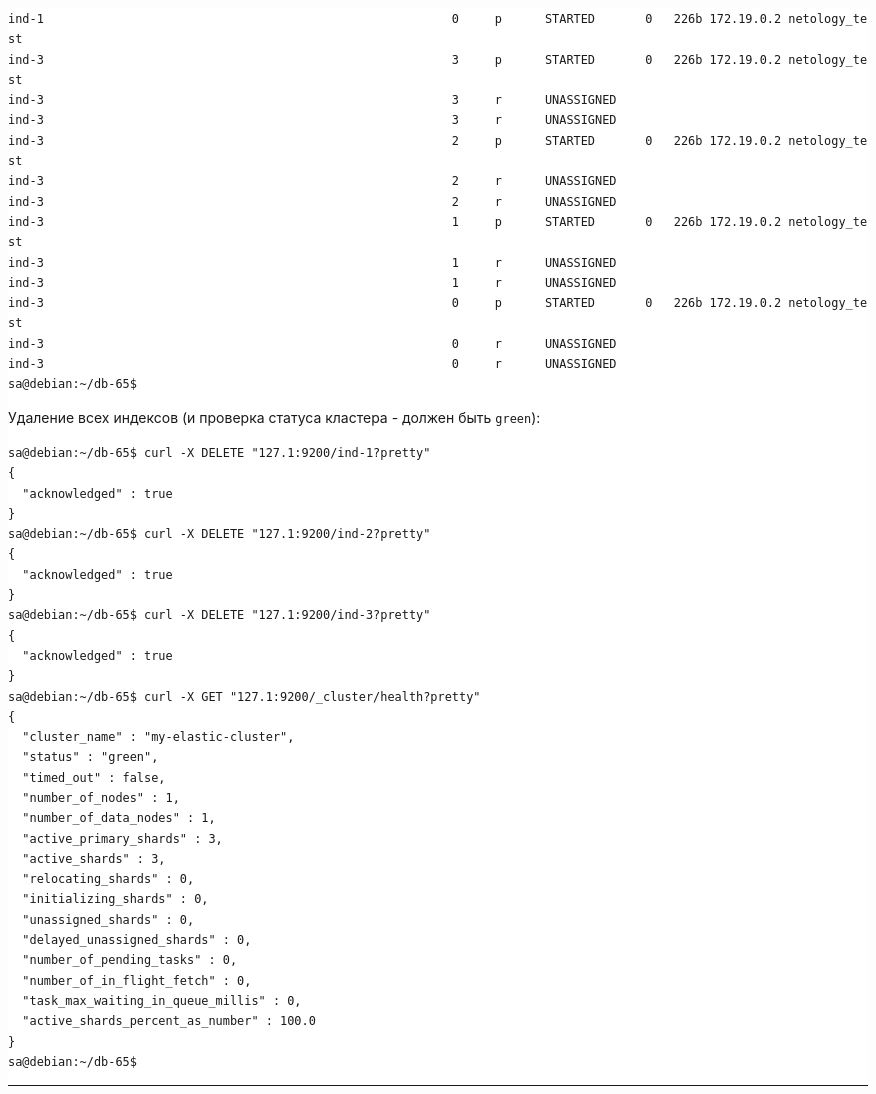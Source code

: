 ```console
ind-1                                                         0     p      STARTED       0   226b 172.19.0.2 netology_test
ind-3                                                         3     p      STARTED       0   226b 172.19.0.2 netology_test
ind-3                                                         3     r      UNASSIGNED
ind-3                                                         3     r      UNASSIGNED
ind-3                                                         2     p      STARTED       0   226b 172.19.0.2 netology_test
ind-3                                                         2     r      UNASSIGNED
ind-3                                                         2     r      UNASSIGNED
ind-3                                                         1     p      STARTED       0   226b 172.19.0.2 netology_test
ind-3                                                         1     r      UNASSIGNED
ind-3                                                         1     r      UNASSIGNED
ind-3                                                         0     p      STARTED       0   226b 172.19.0.2 netology_test
ind-3                                                         0     r      UNASSIGNED
ind-3                                                         0     r      UNASSIGNED
sa@debian:~/db-65$
```

Удаление всех индексов (и проверка статуса кластера - должен быть `green`):

```console
sa@debian:~/db-65$ curl -X DELETE "127.1:9200/ind-1?pretty"
{
  "acknowledged" : true
}
sa@debian:~/db-65$ curl -X DELETE "127.1:9200/ind-2?pretty"
{
  "acknowledged" : true
}
sa@debian:~/db-65$ curl -X DELETE "127.1:9200/ind-3?pretty"
{
  "acknowledged" : true
}
sa@debian:~/db-65$ curl -X GET "127.1:9200/_cluster/health?pretty"
{
  "cluster_name" : "my-elastic-cluster",
  "status" : "green",
  "timed_out" : false,
  "number_of_nodes" : 1,
  "number_of_data_nodes" : 1,
  "active_primary_shards" : 3,
  "active_shards" : 3,
  "relocating_shards" : 0,
  "initializing_shards" : 0,
  "unassigned_shards" : 0,
  "delayed_unassigned_shards" : 0,
  "number_of_pending_tasks" : 0,
  "number_of_in_flight_fetch" : 0,
  "task_max_waiting_in_queue_millis" : 0,
  "active_shards_percent_as_number" : 100.0
}
sa@debian:~/db-65$
```

---
